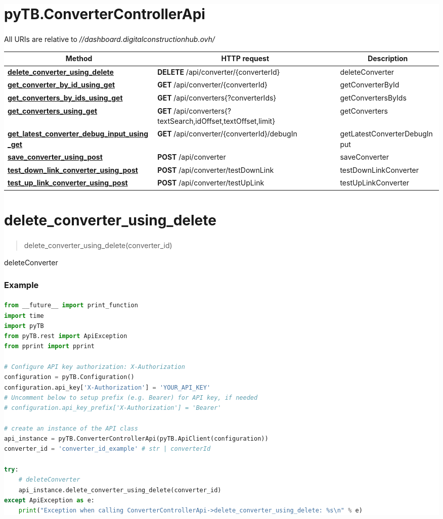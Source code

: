 # pyTB.ConverterControllerApi

All URIs are relative to *//dashboard.digitalconstructionhub.ovh/*

Method | HTTP request | Description
------------- | ------------- | -------------
[**delete_converter_using_delete**](ConverterControllerApi.md#delete_converter_using_delete) | **DELETE** /api/converter/{converterId} | deleteConverter
[**get_converter_by_id_using_get**](ConverterControllerApi.md#get_converter_by_id_using_get) | **GET** /api/converter/{converterId} | getConverterById
[**get_converters_by_ids_using_get**](ConverterControllerApi.md#get_converters_by_ids_using_get) | **GET** /api/converters{?converterIds} | getConvertersByIds
[**get_converters_using_get**](ConverterControllerApi.md#get_converters_using_get) | **GET** /api/converters{?textSearch,idOffset,textOffset,limit} | getConverters
[**get_latest_converter_debug_input_using_get**](ConverterControllerApi.md#get_latest_converter_debug_input_using_get) | **GET** /api/converter/{converterId}/debugIn | getLatestConverterDebugInput
[**save_converter_using_post**](ConverterControllerApi.md#save_converter_using_post) | **POST** /api/converter | saveConverter
[**test_down_link_converter_using_post**](ConverterControllerApi.md#test_down_link_converter_using_post) | **POST** /api/converter/testDownLink | testDownLinkConverter
[**test_up_link_converter_using_post**](ConverterControllerApi.md#test_up_link_converter_using_post) | **POST** /api/converter/testUpLink | testUpLinkConverter

# **delete_converter_using_delete**
> delete_converter_using_delete(converter_id)

deleteConverter

### Example
```python
from __future__ import print_function
import time
import pyTB
from pyTB.rest import ApiException
from pprint import pprint

# Configure API key authorization: X-Authorization
configuration = pyTB.Configuration()
configuration.api_key['X-Authorization'] = 'YOUR_API_KEY'
# Uncomment below to setup prefix (e.g. Bearer) for API key, if needed
# configuration.api_key_prefix['X-Authorization'] = 'Bearer'

# create an instance of the API class
api_instance = pyTB.ConverterControllerApi(pyTB.ApiClient(configuration))
converter_id = 'converter_id_example' # str | converterId

try:
    # deleteConverter
    api_instance.delete_converter_using_delete(converter_id)
except ApiException as e:
    print("Exception when calling ConverterControllerApi->delete_converter_using_delete: %s\n" % e)
```
